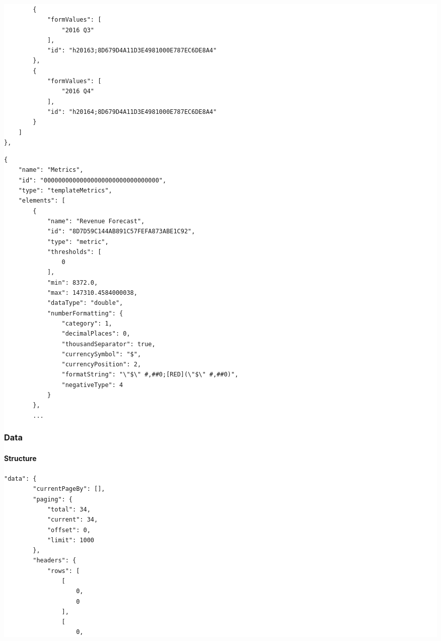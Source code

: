 ```
        {
            "formValues": [
                "2016 Q3"
            ],
            "id": "h20163;8D679D4A11D3E4981000E787EC6DE8A4"
        },
        {
            "formValues": [
                "2016 Q4"
            ],
            "id": "h20164;8D679D4A11D3E4981000E787EC6DE8A4"
        }
    ]
},
```
```
{
    "name": "Metrics",
    "id": "00000000000000000000000000000000",
    "type": "templateMetrics",
    "elements": [
        {
            "name": "Revenue Forecast",
            "id": "8D7D59C144AB891C57FEFA873ABE1C92",
            "type": "metric",
            "thresholds": [
                0
            ],
            "min": 8372.0,
            "max": 147310.4584000038,
            "dataType": "double",
            "numberFormatting": {
                "category": 1,
                "decimalPlaces": 0,
                "thousandSeparator": true,
                "currencySymbol": "$",
                "currencyPosition": 2,
                "formatString": "\"$\" #,##0;[RED](\"$\" #,##0)",
                "negativeType": 4
            }
        },
        ...
```

### Data
#### Structure
```
"data": {
        "currentPageBy": [],
        "paging": {
            "total": 34,
            "current": 34,
            "offset": 0,
            "limit": 1000
        },
        "headers": {
            "rows": [
                [
                    0,
                    0
                ],
                [
                    0,
```